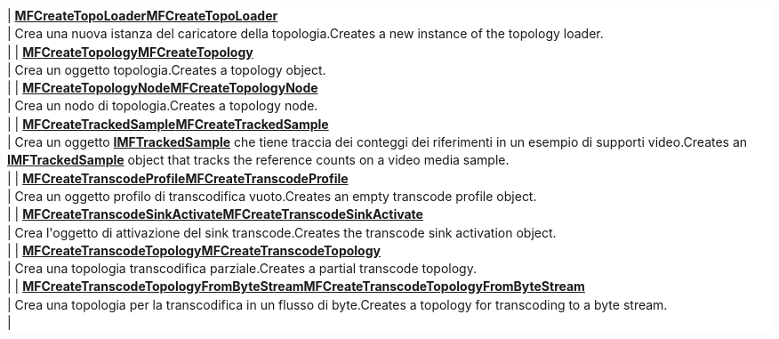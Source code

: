 | [<span data-ttu-id="30a97-354">**MFCreateTopoLoader**</span><span class="sxs-lookup"><span data-stu-id="30a97-354">**MFCreateTopoLoader**</span></span>](/windows/desktop/api/mfidl/nf-mfidl-mfcreatetopoloader)<br/>                                                     | <span data-ttu-id="30a97-355">Crea una nuova istanza del caricatore della topologia.</span><span class="sxs-lookup"><span data-stu-id="30a97-355">Creates a new instance of the topology loader.</span></span><br/>                                                                                                                                                                                                                                               |
| [<span data-ttu-id="30a97-356">**MFCreateTopology**</span><span class="sxs-lookup"><span data-stu-id="30a97-356">**MFCreateTopology**</span></span>](/windows/desktop/api/mfidl/nf-mfidl-mfcreatetopology)<br/>                                                         | <span data-ttu-id="30a97-357">Crea un oggetto topologia.</span><span class="sxs-lookup"><span data-stu-id="30a97-357">Creates a topology object.</span></span><br/>                                                                                                                                                                                                                                                                   |
| [<span data-ttu-id="30a97-358">**MFCreateTopologyNode**</span><span class="sxs-lookup"><span data-stu-id="30a97-358">**MFCreateTopologyNode**</span></span>](/windows/desktop/api/mfidl/nf-mfidl-mfcreatetopologynode)<br/>                                                 | <span data-ttu-id="30a97-359">Crea un nodo di topologia.</span><span class="sxs-lookup"><span data-stu-id="30a97-359">Creates a topology node.</span></span><br/>                                                                                                                                                                                                                                                                     |
| [<span data-ttu-id="30a97-360">**MFCreateTrackedSample**</span><span class="sxs-lookup"><span data-stu-id="30a97-360">**MFCreateTrackedSample**</span></span>](/windows/desktop/api/mfidl/nf-mfidl-mfcreatetrackedsample)<br/>                                               | <span data-ttu-id="30a97-361">Crea un oggetto [**IMFTrackedSample**](/windows/win32/api/mfidl/nn-mfidl-imftrackedsample) che tiene traccia dei conteggi dei riferimenti in un esempio di supporti video.</span><span class="sxs-lookup"><span data-stu-id="30a97-361">Creates an [**IMFTrackedSample**](/windows/win32/api/mfidl/nn-mfidl-imftrackedsample) object that tracks the reference counts on a video media sample.</span></span><br/>                                                                                                                                                                     |
| [<span data-ttu-id="30a97-362">**MFCreateTranscodeProfile**</span><span class="sxs-lookup"><span data-stu-id="30a97-362">**MFCreateTranscodeProfile**</span></span>](/windows/desktop/api/mfidl/nf-mfidl-mfcreatetranscodeprofile)<br/>                                         | <span data-ttu-id="30a97-363">Crea un oggetto profilo di transcodifica vuoto.</span><span class="sxs-lookup"><span data-stu-id="30a97-363">Creates an empty transcode profile object.</span></span><br/>                                                                                                                                                                                                                                                   |
| [<span data-ttu-id="30a97-364">**MFCreateTranscodeSinkActivate**</span><span class="sxs-lookup"><span data-stu-id="30a97-364">**MFCreateTranscodeSinkActivate**</span></span>](/windows/desktop/api/mfidl/nf-mfidl-mfcreatetranscodesinkactivate)<br/>                               | <span data-ttu-id="30a97-365">Crea l'oggetto di attivazione del sink transcode.</span><span class="sxs-lookup"><span data-stu-id="30a97-365">Creates the transcode sink activation object.</span></span><br/>                                                                                                                                                                                                                                                |
| [<span data-ttu-id="30a97-366">**MFCreateTranscodeTopology**</span><span class="sxs-lookup"><span data-stu-id="30a97-366">**MFCreateTranscodeTopology**</span></span>](/windows/desktop/api/mfidl/nf-mfidl-mfcreatetranscodetopology)<br/>                                       | <span data-ttu-id="30a97-367">Crea una topologia transcodifica parziale.</span><span class="sxs-lookup"><span data-stu-id="30a97-367">Creates a partial transcode topology.</span></span><br/>                                                                                                                                                                                                                                                        |
| [<span data-ttu-id="30a97-368">**MFCreateTranscodeTopologyFromByteStream**</span><span class="sxs-lookup"><span data-stu-id="30a97-368">**MFCreateTranscodeTopologyFromByteStream**</span></span>](/windows/desktop/api/mfidl/nf-mfidl-mfcreatetranscodetopologyfrombytestream)<br/>           | <span data-ttu-id="30a97-369">Crea una topologia per la transcodifica in un flusso di byte.</span><span class="sxs-lookup"><span data-stu-id="30a97-369">Creates a topology for transcoding to a byte stream.</span></span><br/>                                                                                                                                                                                                                                         |